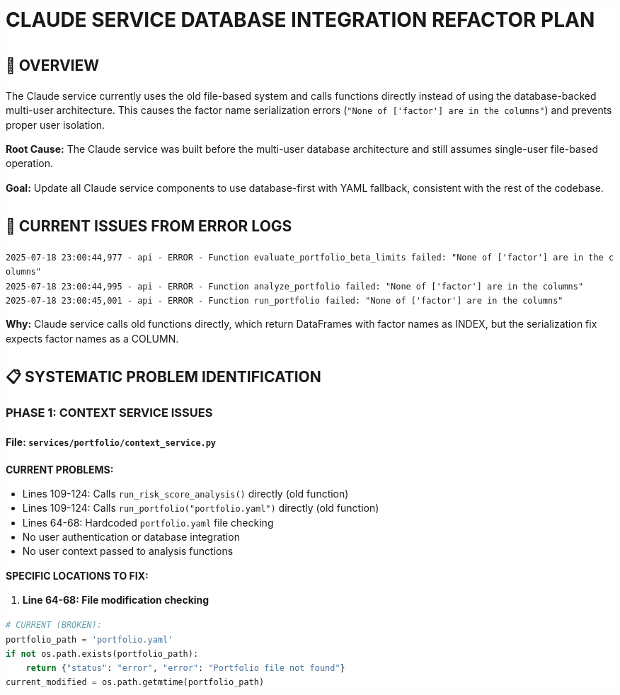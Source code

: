 # CLAUDE SERVICE DATABASE INTEGRATION REFACTOR PLAN

## 🎯 OVERVIEW

The Claude service currently uses the old file-based system and calls functions directly instead of using the database-backed multi-user architecture. This causes the factor name serialization errors (`"None of ['factor'] are in the columns"`) and prevents proper user isolation.

**Root Cause:** The Claude service was built before the multi-user database architecture and still assumes single-user file-based operation.

**Goal:** Update all Claude service components to use database-first with YAML fallback, consistent with the rest of the codebase.

## 🚨 CURRENT ISSUES FROM ERROR LOGS

```
2025-07-18 23:00:44,977 - api - ERROR - Function evaluate_portfolio_beta_limits failed: "None of ['factor'] are in the columns"
2025-07-18 23:00:44,995 - api - ERROR - Function analyze_portfolio failed: "None of ['factor'] are in the columns"  
2025-07-18 23:00:45,001 - api - ERROR - Function run_portfolio failed: "None of ['factor'] are in the columns"
```

**Why:** Claude service calls old functions directly, which return DataFrames with factor names as INDEX, but the serialization fix expects factor names as a COLUMN.

## 📋 SYSTEMATIC PROBLEM IDENTIFICATION

### **PHASE 1: CONTEXT SERVICE ISSUES**

#### **File: `services/portfolio/context_service.py`**

**CURRENT PROBLEMS:**
- Lines 109-124: Calls `run_risk_score_analysis()` directly (old function)
- Lines 109-124: Calls `run_portfolio("portfolio.yaml")` directly (old function)  
- Lines 64-68: Hardcoded `portfolio.yaml` file checking
- No user authentication or database integration
- No user context passed to analysis functions

**SPECIFIC LOCATIONS TO FIX:**

1. **Line 64-68: File modification checking**
```python
# CURRENT (BROKEN):
portfolio_path = 'portfolio.yaml'
if not os.path.exists(portfolio_path):
    return {"status": "error", "error": "Portfolio file not found"}
current_modified = os.path.getmtime(portfolio_path)
```

